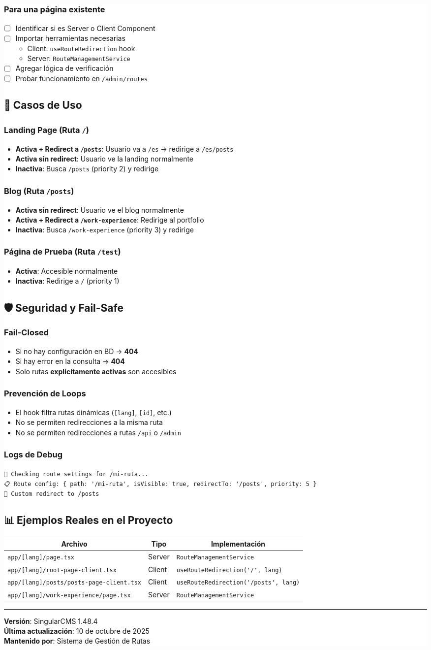 ### Para una página existente

- [ ] Identificar si es Server o Client Component
- [ ] Importar herramientas necesarias
  - Client: `useRouteRedirection` hook
  - Server: `RouteManagementService`
- [ ] Agregar lógica de verificación
- [ ] Probar funcionamiento en `/admin/routes`

## 🎯 Casos de Uso

### Landing Page (Ruta `/`)
- **Activa + Redirect a `/posts`**: Usuario va a `/es` → redirige a `/es/posts`
- **Activa sin redirect**: Usuario ve la landing normalmente
- **Inactiva**: Busca `/posts` (priority 2) y redirige

### Blog (Ruta `/posts`)
- **Activa sin redirect**: Usuario ve el blog normalmente
- **Activa + Redirect a `/work-experience`**: Redirige al portfolio
- **Inactiva**: Busca `/work-experience` (priority 3) y redirige

### Página de Prueba (Ruta `/test`)
- **Activa**: Accesible normalmente
- **Inactiva**: Redirige a `/` (priority 1)

## 🛡️ Seguridad y Fail-Safe

### Fail-Closed
- Si no hay configuración en BD → **404**
- Si hay error en la consulta → **404**
- Solo rutas **explícitamente activas** son accesibles

### Prevención de Loops
- El hook filtra rutas dinámicas (`[lang]`, `[id]`, etc.)
- No se permiten redirecciones a la misma ruta
- No se permiten redirecciones a rutas `/api` o `/admin`

### Logs de Debug
```
🔄 Checking route settings for /mi-ruta...
📋 Route config: { path: '/mi-ruta', isVisible: true, redirectTo: '/posts', priority: 5 }
🔀 Custom redirect to /posts
```

## 📊 Ejemplos Reales en el Proyecto

| Archivo | Tipo | Implementación |
|---------|------|----------------|
| `app/[lang]/page.tsx` | Server | `RouteManagementService` |
| `app/[lang]/root-page-client.tsx` | Client | `useRouteRedirection('/', lang)` |
| `app/[lang]/posts/posts-page-client.tsx` | Client | `useRouteRedirection('/posts', lang)` |
| `app/[lang]/work-experience/page.tsx` | Server | `RouteManagementService` |

---

**Versión**: SingularCMS 1.48.4  
**Última actualización**: 10 de octubre de 2025  
**Mantenido por**: Sistema de Gestión de Rutas

